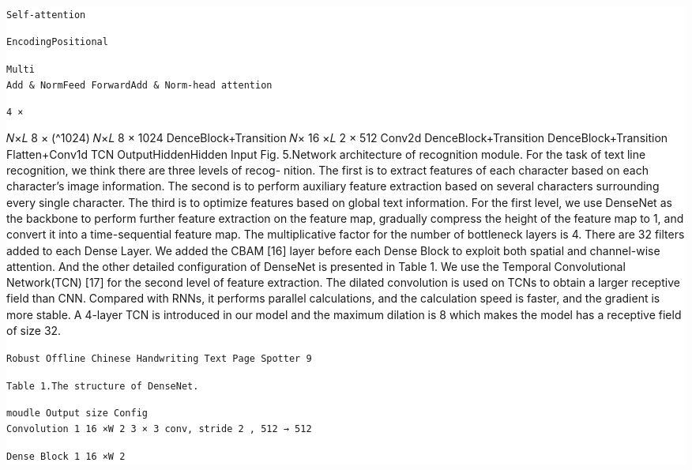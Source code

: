 ```
Self-attention
```

```
EncodingPositional
```

```
Multi
Add & NormFeed ForwardAdd & Norm-head attention
```

```
4 ×
```

𝑁×𝐿 8 × (^1024) 𝑁×𝐿 8 × 1024
DenceBlock+Transition
𝑁× 16 ×𝐿 2 × 512
Conv2d DenceBlock+Transition DenceBlock+Transition Flatten+Conv1d
TCN
OutputHiddenHidden Input
Fig. 5.Network architecture of recognition module.
For the task of text line recognition, we think there are three levels of recog-
nition. The first is to extract features of each character based on each character’s
image information. The second is to perform auxiliary feature extraction based
on several characters surrounding every single character. The third is to optimize
features based on global text information.
For the first level, we use DenseNet as the backbone to perform further feature
extraction on the feature map, gradually compress the height of the feature map
to 1, and convert it into a time-sequential feature map. The multiplicative factor
for the number of bottleneck layers is 4. There are 32 filters added to each
Dense Layer. We added the CBAM [16] layer before each Dense Block to exploit
both spatial and channel-wise attention. And the other detailed configuration of
DenseNet is presented in Table 1.
We use the Temporal Convolutional Network(TCN) [17] for the second level
of feature extraction. The dilated convolution is used on TCNs to obtain a
larger receptive field than CNN. Compared with RNNs, it performs parallel
calculations, and the calculation speed is faster, and the gradient is more stable.
A 4-layer TCN is introduced in our model and the maximum dilation is 8 which
makes the model has a receptive field of size 32.

```
Robust Offline Chinese Handwriting Text Page Spotter 9
```

```
Table 1.The structure of DenseNet.
```

```
moudle Output size Config
Convolution 1 16 ×W 2 3 × 3 conv, stride 2 , 512 → 512
```

```
Dense Block 1 16 ×W 2
```
